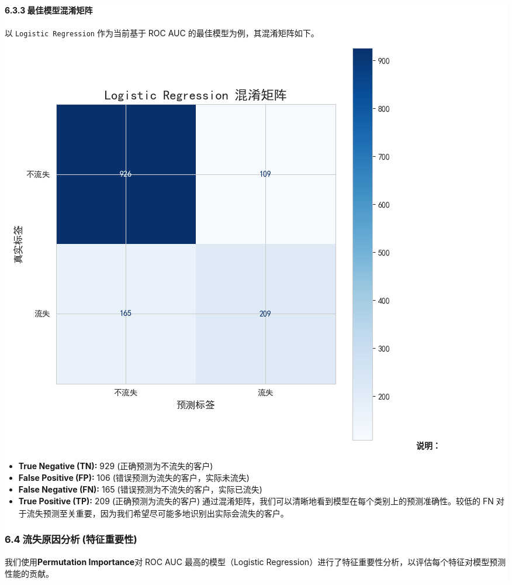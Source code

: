#### 6.3.3 最佳模型混淆矩阵

以 `Logistic Regression` 作为当前基于 ROC AUC 的最佳模型为例，其混淆矩阵如下。
![最佳模型混淆矩阵图](reports/figures/best_model_confusion_matrix.png)
**说明：**

- **True Negative (TN):** 929 (正确预测为不流失的客户)
- **False Positive (FP):** 106 (错误预测为流失的客户，实际未流失)
- **False Negative (FN):** 165 (错误预测为不流失的客户，实际已流失)
- **True Positive (TP):** 209 (正确预测为流失的客户)
  通过混淆矩阵，我们可以清晰地看到模型在每个类别上的预测准确性。较低的 FN 对于流失预测至关重要，因为我们希望尽可能多地识别出实际会流失的客户。

### 6.4 流失原因分析 (特征重要性)

我们使用**Permutation Importance**对 ROC AUC 最高的模型（Logistic Regression）进行了特征重要性分析，以评估每个特征对模型预测性能的贡献。